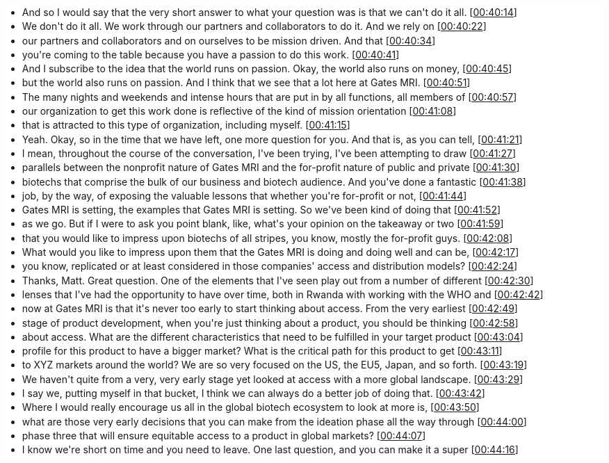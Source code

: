 *  And so I would say that the very short answer to what your question was is that we can't do it all. [[00:40:14](https://www.youtube.com/watch?v=rAhTbQy6vf4&t=2414.92s)]
*  We don't do it all. We work through our partners and collaborators to do it. And we rely on [[00:40:22](https://www.youtube.com/watch?v=rAhTbQy6vf4&t=2422.76s)]
*  our partners and collaborators and on ourselves to be mission driven. And that [[00:40:34](https://www.youtube.com/watch?v=rAhTbQy6vf4&t=2434.28s)]
*  you're coming to the table because you have a passion to do this work. [[00:40:41](https://www.youtube.com/watch?v=rAhTbQy6vf4&t=2441.0800000000004s)]
*  And I subscribe to the idea that the world runs on passion. Okay, the world also runs on money, [[00:40:45](https://www.youtube.com/watch?v=rAhTbQy6vf4&t=2445.1600000000003s)]
*  but the world also runs on passion. And I think that we see that a lot here at Gates MRI. [[00:40:51](https://www.youtube.com/watch?v=rAhTbQy6vf4&t=2451.72s)]
*  The many nights and weekends and intense hours that are put in by all functions, all members of [[00:40:57](https://www.youtube.com/watch?v=rAhTbQy6vf4&t=2457.0s)]
*  our organization to get this work done is reflective of the kind of mission orientation [[00:41:08](https://www.youtube.com/watch?v=rAhTbQy6vf4&t=2468.3599999999997s)]
*  that is attracted to this type of organization, including myself. [[00:41:15](https://www.youtube.com/watch?v=rAhTbQy6vf4&t=2475.9599999999996s)]
*  Yeah. Okay, so in the time that we have left, one more question for you. And that is, as you can tell, [[00:41:21](https://www.youtube.com/watch?v=rAhTbQy6vf4&t=2481.72s)]
*  I mean, throughout the course of the conversation, I've been trying, I've been attempting to draw [[00:41:27](https://www.youtube.com/watch?v=rAhTbQy6vf4&t=2487.16s)]
*  parallels between the nonprofit nature of Gates MRI and the for-profit nature of public and private [[00:41:30](https://www.youtube.com/watch?v=rAhTbQy6vf4&t=2490.52s)]
*  biotechs that comprise the bulk of our business and biotech audience. And you've done a fantastic [[00:41:38](https://www.youtube.com/watch?v=rAhTbQy6vf4&t=2498.2799999999997s)]
*  job, by the way, of exposing the valuable lessons that whether you're for-profit or not, [[00:41:44](https://www.youtube.com/watch?v=rAhTbQy6vf4&t=2504.04s)]
*  Gates MRI is setting, the examples that Gates MRI is setting. So we've been kind of doing that [[00:41:52](https://www.youtube.com/watch?v=rAhTbQy6vf4&t=2512.52s)]
*  as we go. But if I were to ask you point blank, like, what's your opinion on the takeaway or two [[00:41:59](https://www.youtube.com/watch?v=rAhTbQy6vf4&t=2519.64s)]
*  that you would like to impress upon biotechs of all stripes, you know, mostly the for-profit guys. [[00:42:08](https://www.youtube.com/watch?v=rAhTbQy6vf4&t=2528.6s)]
*  What would you like to impress upon them that the Gates MRI is doing and doing well and can be, [[00:42:17](https://www.youtube.com/watch?v=rAhTbQy6vf4&t=2537.4s)]
*  you know, replicated or at least considered in those companies' access and distribution models? [[00:42:24](https://www.youtube.com/watch?v=rAhTbQy6vf4&t=2544.6s)]
*  Thanks, Matt. Great question. One of the elements that I've seen play out from a number of different [[00:42:30](https://www.youtube.com/watch?v=rAhTbQy6vf4&t=2550.76s)]
*  lenses that I've had the opportunity to have over time, both in Rwanda with working with the WHO and [[00:42:42](https://www.youtube.com/watch?v=rAhTbQy6vf4&t=2562.5200000000004s)]
*  now at Gates MRI is that it's never too early to start thinking about access. From the very earliest [[00:42:49](https://www.youtube.com/watch?v=rAhTbQy6vf4&t=2569.6400000000003s)]
*  stage of product development, when you're just thinking about a product, you should be thinking [[00:42:58](https://www.youtube.com/watch?v=rAhTbQy6vf4&t=2578.84s)]
*  about access. What are the different characteristics that need to be fulfilled in your target product [[00:43:04](https://www.youtube.com/watch?v=rAhTbQy6vf4&t=2584.6800000000003s)]
*  profile for this product to have a bigger market? What is the critical path for this product to get [[00:43:11](https://www.youtube.com/watch?v=rAhTbQy6vf4&t=2591.4s)]
*  to XYZ markets around the world? We are so very focused on the US, the EU5, Japan, and so forth. [[00:43:19](https://www.youtube.com/watch?v=rAhTbQy6vf4&t=2599.08s)]
*  We haven't quite from a very, very early stage yet looked at access with a more global landscape. [[00:43:29](https://www.youtube.com/watch?v=rAhTbQy6vf4&t=2609.72s)]
*  I say we, putting myself in that bucket, I think we can always do a better job of doing that. [[00:43:42](https://www.youtube.com/watch?v=rAhTbQy6vf4&t=2622.36s)]
*  Where I would really encourage us all in the global biotech ecosystem to look at more is, [[00:43:50](https://www.youtube.com/watch?v=rAhTbQy6vf4&t=2630.84s)]
*  what are those very early decisions that you can make from the ideation phase all the way through [[00:44:00](https://www.youtube.com/watch?v=rAhTbQy6vf4&t=2640.76s)]
*  phase three that will ensure equitable access to a product in global markets? [[00:44:07](https://www.youtube.com/watch?v=rAhTbQy6vf4&t=2647.96s)]
*  I know we're short on time and you need to leave. One last question, and you can make it a super [[00:44:16](https://www.youtube.com/watch?v=rAhTbQy6vf4&t=2656.36s)]